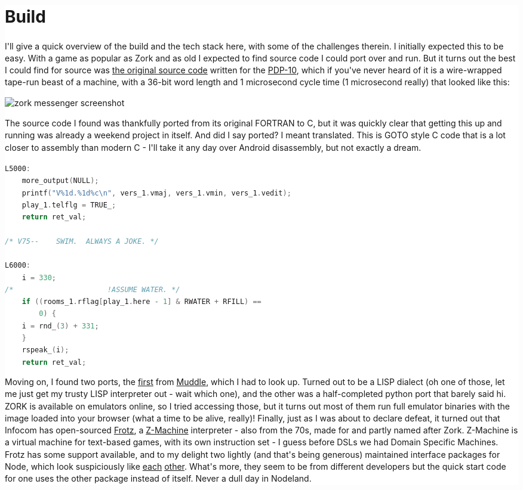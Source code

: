 # Build

I'll give a quick overview of the build and the tech stack here, with some of the challenges therein. I initially expected this to be easy. With a game as popular as Zork and as old I expected to find source code I could port over and run. But it turns out the best I could find for source was [the original source code](https://github.com/devshane/zork) written for the [PDP-10](https://en.wikipedia.org/wiki/PDP-10), which if you've never heard of it is a wire-wrapped tape-run beast of a machine, with a 36-bit word length and 1 microsecond cycle time (1 microsecond really) that looked like this:

![zork messenger screenshot]({{site.url}}/assets/img/DebugNode/PDP10.jpg)

The source code I found was thankfully ported from its original FORTRAN to C, but it was quickly clear that getting this up and running was already a weekend project in itself. And did I say ported? I meant translated. This is GOTO style C code that is a lot closer to assembly than modern C - I'll take it any day over Android disassembly, but not exactly a dream.

```c
L5000:
    more_output(NULL);
    printf("V%1d.%1d%c\n", vers_1.vmaj, vers_1.vmin, vers_1.vedit);
    play_1.telflg = TRUE_;
    return ret_val;

/* V75--	SWIM.  ALWAYS A JOKE. */

L6000:
    i = 330;
/* 						!ASSUME WATER. */
    if ((rooms_1.rflag[play_1.here - 1] & RWATER + RFILL) == 
	    0) {
	i = rnd_(3) + 331;
    }
    rspeak_(i);
    return ret_val;
```

Moving on, I found two ports, the [first](https://github.com/bburns/Lantern/blob/master/src/lantern.py) from [Muddle](https://en.wikipedia.org/wiki/MDL_(programming_language)), which I had to look up. Turned out to be a LISP dialect (oh one of those, let me just get my trusty LISP interpreter out - wait which one), and the other was a half-completed python port that barely said hi. ZORK is available on emulators online, so I tried accessing those, but it turns out most of them run full emulator binaries with the image loaded into your browser (what a time to be alive, really)! Finally, just as I was about to declare defeat, it turned out that Infocom has open-sourced [Frotz](https://davidgriffith.gitlab.io/frotz/), a [Z-Machine](https://en.wikipedia.org/wiki/Z-machine) interpreter - also from the 70s, made for and partly named after Zork. Z-Machine is a virtual machine for text-based games, with its own instruction set - I guess before DSLs we had Domain Specific Machines. Frotz has some support available, and to my delight two lightly (and that's being generous) maintained interface packages for Node, which look suspiciously like [each](https://www.npmjs.com/package/frotz-interfacer) [other](https://www.npmjs.com/package/node-frotz). What's more, they seem to be from different developers but the quick start code for one uses the other package instead of itself. Never a dull day in Nodeland.

